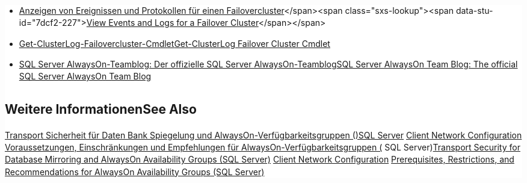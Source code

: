 -   <span data-ttu-id="7dcf2-227">[Anzeigen von Ereignissen und Protokollen für einen Failovercluster](https://technet.microsoft.com/library/cc772342\(WS.10\).aspx)</span><span class="sxs-lookup"><span data-stu-id="7dcf2-227">[View Events and Logs for a Failover Cluster](https://technet.microsoft.com/library/cc772342\(WS.10\).aspx)</span></span>

-   [<span data-ttu-id="7dcf2-228">Get-ClusterLog-Failovercluster-Cmdlet</span><span class="sxs-lookup"><span data-stu-id="7dcf2-228">Get-ClusterLog Failover Cluster Cmdlet</span></span>](https://technet.microsoft.com/library/ee461045.aspx)

-   [<span data-ttu-id="7dcf2-229">SQL Server AlwaysOn-Teamblog: Der offizielle SQL Server AlwaysOn-Teamblog</span><span class="sxs-lookup"><span data-stu-id="7dcf2-229">SQL Server AlwaysOn Team Blog: The official SQL Server AlwaysOn Team Blog</span></span>](https://blogs.msdn.com/b/sqlalwayson/)

## <a name="see-also"></a><span data-ttu-id="7dcf2-230">Weitere Informationen</span><span class="sxs-lookup"><span data-stu-id="7dcf2-230">See Also</span></span>
 <span data-ttu-id="7dcf2-231">[Transport Sicherheit für Daten Bank Spiegelung und AlwaysOn-Verfügbarkeitsgruppen &#40;&#41;SQL Server](../../database-mirroring/transport-security-database-mirroring-always-on-availability.md) [Client Network Configuration](../../configure-windows/client-network-configuration.md) [Voraussetzungen, Einschränkungen und Empfehlungen für AlwaysOn-Verfügbarkeitsgruppen &#40;](prereqs-restrictions-recommendations-always-on-availability.md) SQL Server&#41;</span><span class="sxs-lookup"><span data-stu-id="7dcf2-231">[Transport Security for Database Mirroring and AlwaysOn Availability Groups &#40;SQL Server&#41;](../../database-mirroring/transport-security-database-mirroring-always-on-availability.md) [Client Network Configuration](../../configure-windows/client-network-configuration.md) [Prerequisites, Restrictions, and Recommendations for AlwaysOn Availability Groups &#40;SQL Server&#41;](prereqs-restrictions-recommendations-always-on-availability.md)</span></span>


